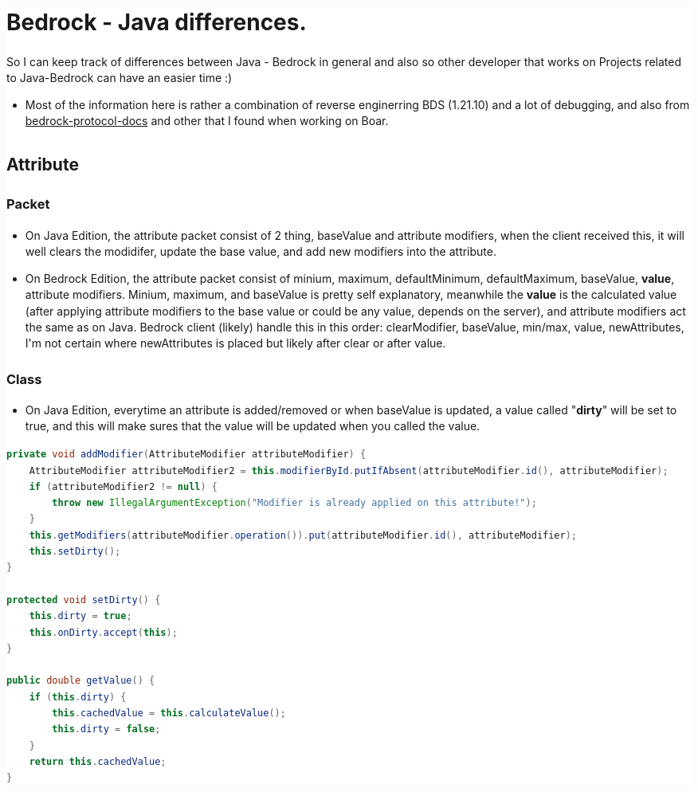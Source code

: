 
# Bedrock - Java differences.
So I can keep track of differences between Java - Bedrock in general and also so other developer that works on Projects related to Java-Bedrock can have an easier time :)

- Most of the information here is rather a combination of reverse enginerring BDS (1.21.10) and a lot of debugging, and also from [bedrock-protocol-docs](https://github.com/Mojang/bedrock-protocol-docs) and other that I found when working on Boar.

## Attribute
### Packet
- On Java Edition, the attribute packet consist of 2 thing, baseValue and attribute modifiers, when the client received this, it will well clears the modidifer, update the base value, and add new modifiers into the attribute.

- On Bedrock Edition, the attribute packet consist of minium, maximum, defaultMinimum, defaultMaximum, baseValue, **value**, attribute modifiers. Minium, maximum, and baseValue is pretty self explanatory, meanwhile the **value** is the calculated value (after applying attribute modifiers to the base value or could be any value, depends on the server), and attribute modifiers act the same as on Java. Bedrock client (likely) handle this in this order: clearModifier, baseValue, min/max, value, newAttributes, I'm not certain where newAttributes is placed but likely after clear or after value.

### Class
- On Java Edition, everytime an attribute is added/removed or when baseValue is updated, a value called "**dirty**" will be set to true, and this will make sures that the value will be updated when you called the value.
```java
private void addModifier(AttributeModifier attributeModifier) {
    AttributeModifier attributeModifier2 = this.modifierById.putIfAbsent(attributeModifier.id(), attributeModifier);
    if (attributeModifier2 != null) {
        throw new IllegalArgumentException("Modifier is already applied on this attribute!");
    }
    this.getModifiers(attributeModifier.operation()).put(attributeModifier.id(), attributeModifier);
    this.setDirty();
}

protected void setDirty() {
    this.dirty = true;
    this.onDirty.accept(this);
}

public double getValue() {
    if (this.dirty) {
        this.cachedValue = this.calculateValue();
        this.dirty = false;
    }
    return this.cachedValue;
}
```
